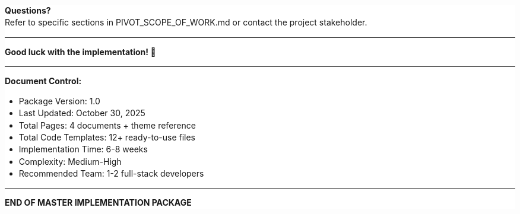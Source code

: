 **Questions?**  
Refer to specific sections in PIVOT_SCOPE_OF_WORK.md or contact the project stakeholder.

---

**Good luck with the implementation! 🎳**

---

**Document Control:**
- Package Version: 1.0
- Last Updated: October 30, 2025
- Total Pages: 4 documents + theme reference
- Total Code Templates: 12+ ready-to-use files
- Implementation Time: 6-8 weeks
- Complexity: Medium-High
- Recommended Team: 1-2 full-stack developers

---

**END OF MASTER IMPLEMENTATION PACKAGE**
